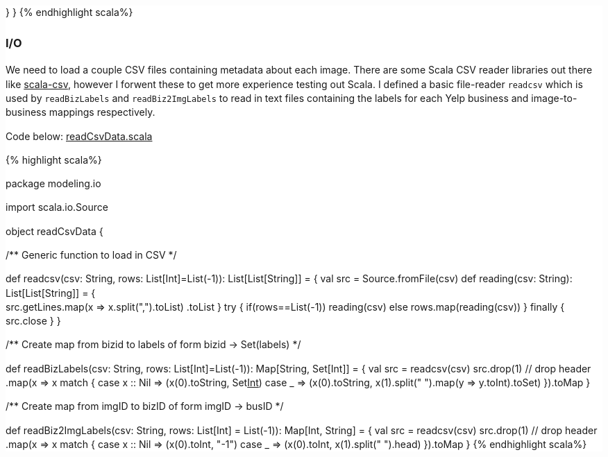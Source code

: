     
   }
}
{% endhighlight scala%}



### I/O

We need to load a couple CSV files containing metadata about each image.  There are some Scala CSV reader libraries out there like [scala-csv], however I forwent these to get more experience testing out Scala.  I defined a basic file-reader `readcsv` which is used by `readBizLabels` and `readBiz2ImgLabels` to read in text files containing the labels for each Yelp business and image-to-business mappings respectively.

Code below: [readCsvData.scala]

{% highlight scala%}

package modeling.io

import scala.io.Source

object readCsvData {
  
  /** Generic function to load in CSV */
  
  def readcsv(csv: String, rows: List[Int]=List(-1)):  List[List[String]] = {
    val src = Source.fromFile(csv) 
    def reading(csv: String): List[List[String]] = {  
      src.getLines.map(x => x.split(",").toList)
         .toList
    }
    try {
        if(rows==List(-1)) reading(csv)
        else rows.map(reading(csv))
    } finally {
        src.close
    }
  }
  
  /** Create map from bizid to labels of form bizid -> Set(labels)  */
  
  def readBizLabels(csv: String, rows: List[Int]=List(-1)): Map[String, Set[Int]]  = {
    val src = readcsv(csv)
    src.drop(1) // drop header
       .map(x => x match {
          case x :: Nil => (x(0).toString, Set[Int]())
          case _ => (x(0).toString, x(1).split(" ").map(y => y.toInt).toSet)
          }).toMap
  }
  
  /** Create map from imgID to bizID of form imgID -> busID  */
   
  def readBiz2ImgLabels(csv: String, rows: List[Int] = List(-1)): Map[Int, String]  = {
    val src = readcsv(csv)
    src.drop(1) // drop header
       .map(x => x match {
         case x :: Nil => (x(0).toInt, "-1")
          case _ => (x(0).toInt, x(1).split(" ").head)
       }).toMap
  }
{% endhighlight scala%}


[Kaggle Yelp Restaurant Photo Classification]: https://www.kaggle.com/c/yelp-restaurant-photo-classification
[MNIST]: https://en.wikipedia.org/wiki/MNIST_database
[CIFAR]: https://www.cs.toronto.edu/~kriz/cifar.html
[multiple-instance learning]: https://en.wikipedia.org/wiki/Multiple-instance_learning
[multiple-label classification]: https://en.wikipedia.org/wiki/Multi-label_classification
[BP-MLL]: http://citeseerx.ist.psu.edu/viewdoc/download?doi=10.1.1.507.910&rep=rep1&type=pdf
[Kaggle forum]: https://www.kaggle.com/c/yelp-restaurant-photo-classification/forums
[image-net]: http://www.image-net.org/
[this gist]: https://gist.github.com/brooksandrew/c9c3ab6ba93ea03fb3fa1ecccef2607a
[scala-csv]: https://github.com/tototoshi/scala-csv
[ND4J DataSet]: http://nd4j.org/doc/org/nd4j/linalg/dataset/DataSet.html
[DL4J Gitter]: https://gitter.im/deeplearning4j/deeplearning4j
[DL4J examples repo]: https://github.com/deeplearning4j/dl4j-0.4-examples/tree/master/src/main/java/org/deeplearning4j/examples/convolution
[theano]: http://deeplearning.net/software/theano/
[Neural Networks and Deep Learning]: http://neuralnetworksanddeeplearning.com/index.html
[makeDataSets.scala]: https://github.com/brooksandrew/kaggle_yelp/blob/master/src/main/scala/modeling/processing/makeDataSets.scala
[extendBufferedImage.scala]: https://github.com/brooksandrew/kaggle_yelp/blob/master/src/main/scala/modeling/processing/extendBufferedImage.scala
[alignedData.scala]: https://github.com/brooksandrew/kaggle_yelp/blob/master/src/main/scala/modeling/processing/alignedData.scala
[readCsvData.scala]: https://github.com/brooksandrew/kaggle_yelp/blob/master/src/main/scala/modeling/io/readCsvData.scala
[images.scala]: https://github.com/brooksandrew/kaggle_yelp/blob/master/src/main/scala/modeling/processing/images.scala
[main.scala]: https://github.com/brooksandrew/kaggle_yelp/blob/master/src/main/scala/modeling/main.scala
[cnnEpochs.scala]: https://github.com/brooksandrew/kaggle_yelp/blob/master/src/main/scala/modeling/training/cnnEpochs.scala
[nn.scala]: https://github.com/brooksandrew/kaggle_yelp/blob/master/src/main/scala/modeling/io/nn.scala
[scoring.scala]: https://github.com/brooksandrew/kaggle_yelp/blob/master/src/main/scala/modeling/processing/scoring.scala